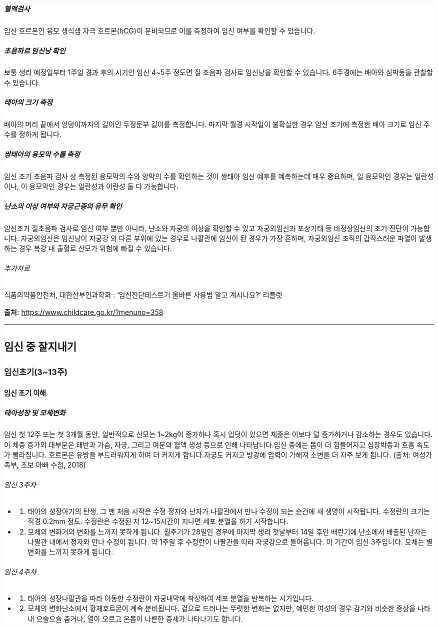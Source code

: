 ##### 혈액검사

임신 호르몬인 융모 생식샘 자극 호르몬(hCG)이 분비되므로 이를 측정하여 임신 여부를 확인할 수 있습니다.

##### 초음파로 임신낭 확인

보통 생리 예정일부터 1주일 경과 후의 시기인 임신 4~5주 정도면 질 초음파 검사로 임신낭을 확인할 수 있습니다. 6주경에는 배아와 심박동을 관찰할 수 있습니다.

##### 태아의 크기 측정

배아의 머리 끝에서 엉덩이까지의 길이인 두정둔부 길이를 측정합니다. 마지막 월경 시작일이 불확실한 경우 임신 초기에 측정한 배아 크기로 임신 주수를 정하게 됩니다.

##### 쌍태아의 융모막 수를 측정

임신 초기 초음파 검사 상 측정된 융모막의 수와 양막의 수를 확인하는 것이 쌍태아 임신 예후를 예측하는데 매우 중요하며, 일 융모막인 경우는 일란성이나, 이 융모막인 경우는 일란성과 이란성 둘 다 가능합니다.

##### 난소의 이상 여부와 자궁근종의 유무 확인

임신초기 질초음파 검사로 임신 여부 뿐만 아니라, 난소와 자궁의 이상을 확인할 수 있고 자궁외임신과 포상기태 등 비정상임신의 조기 진단이 가능합니다. 자궁외임신은 임신낭이 자궁강 외 다른 부위에 있는 경우로 나팔관에 임신이 된 경우가 가장 흔하며, 자궁외임신 조직의 갑작스러운 파열이 발생하는 경우 복강 내 출혈로 산모가 위험에 빠질 수 있습니다.

###### 추가자료

식품의약품안전처, 대한산부인과학회 : ‘임신진단테스트기 올바른 사용법 알고 계시나요?’ 리플렛

**출처:** https://www.childcare.go.kr/?menuno=358

---

## 임신 중 잘지내기

### 임신초기(3~13주)

#### 임신 초기 이해


##### 태아성장 및 모체변화

임신 첫 12주 또는 첫 3개월 동안, 일반적으로 산모는 1~2kg이 증가하나 혹시 입덧이 있으면 체중은 이보다 덜 증가하거나 감소하는 경우도 있습니다.이 체중 증가의 대부분은 태반과 가슴, 자궁, 그리고 여분의 혈액 생성 등으로 인해 나타납니다.임신 중에는 몸이 더 힘들어지고 심장박동과 호흡 속도가 빨라집니다. 호르몬은 유방을 부드러워지게 하며 더 커지게 합니다.자궁도 커지고 방광에 압력이 가해져 소변을 더 자주 보게 됩니다.
(출처: 여성가족부, 초보 아빠 수첩, 2018)

###### 임신 3주차

- 1. 태아의 성장아기의 탄생, 그 맨 처음 시작은 수정 정자와 난자가 나팔관에서 만나 수정이 되는 순간에 새 생명이 시작됩니다. 수정란의 크기는 직경 0.2mm 정도. 수정란은 수정된 지 12~15시간이 지나면 세포 분열을 하기 시작합니다.
- 2. 모체의 변화거의 변화를 느끼지 못하게 됩니다. 월주기가 28일인 경우에 마지막 생리 첫날부터 14일 후인 배란기에 난소에서 배출된 난자는 나팔관 내에서 정자와 만나 수정이 됩니다. 약 1주일 후 수정란이 나팔관을 따라 자궁강으로 들어옵니다. 이 기간이 임신 3주입니다. 모체는 별 변화를 느끼지 못하게 됩니다.

###### 임신 4주차

- 1. 태아의 성장나팔관을 따라 이동한 수정란이 자궁내막에 착상하여 세포 분열을 반복하는 시기입니다.
- 2. 모체의 변화난소에서 황체호르몬이 계속 분비됩니다. 겉으로 드러나는 뚜렷한 변화는 없지만, 예민한 여성의 경우 감기와 비슷한 증상을 나타내 으슬으슬 춥거나, 열이 오르고 온몸이 나른한 증세가 나타나기도 합니다.
